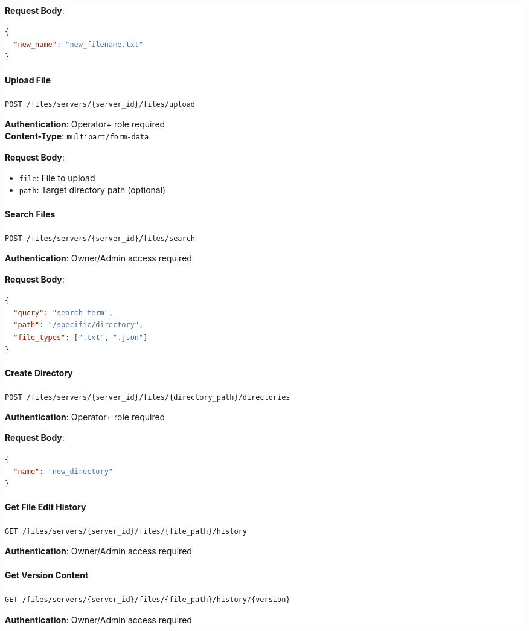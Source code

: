 **Request Body**:
```json
{
  "new_name": "new_filename.txt"
}
```

#### Upload File
```http
POST /files/servers/{server_id}/files/upload
```
**Authentication**: Operator+ role required  
**Content-Type**: `multipart/form-data`

**Request Body**:
- `file`: File to upload
- `path`: Target directory path (optional)

#### Search Files
```http
POST /files/servers/{server_id}/files/search
```
**Authentication**: Owner/Admin access required

**Request Body**:
```json
{
  "query": "search term",
  "path": "/specific/directory",
  "file_types": [".txt", ".json"]
}
```

#### Create Directory
```http
POST /files/servers/{server_id}/files/{directory_path}/directories
```
**Authentication**: Operator+ role required

**Request Body**:
```json
{
  "name": "new_directory"
}
```

#### Get File Edit History
```http
GET /files/servers/{server_id}/files/{file_path}/history
```
**Authentication**: Owner/Admin access required

#### Get Version Content
```http
GET /files/servers/{server_id}/files/{file_path}/history/{version}
```
**Authentication**: Owner/Admin access required
